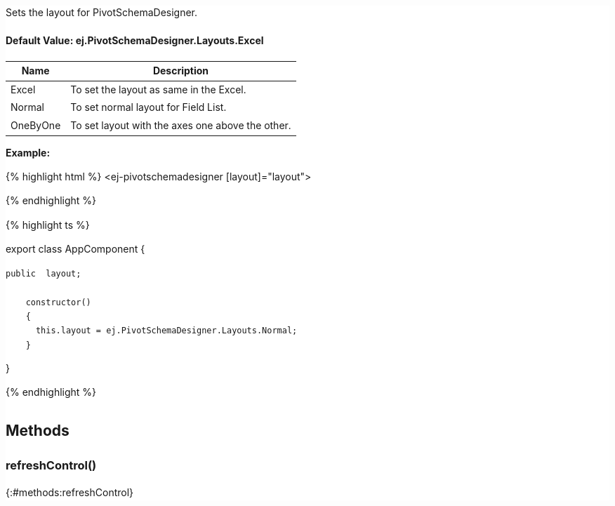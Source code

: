 Sets the layout for PivotSchemaDesigner.

#### Default Value: ej.PivotSchemaDesigner.Layouts.Excel

<table class="params">
    <thead>
        <tr>
            <th>Name</th>
            <th>Description</th>
        </tr>
    </thead>
    <tbody>
        <tr>
            <td class="name">Excel</td>
            <td class="description">To set the layout as same in the Excel.</td>
        </tr>
        <tr>
            <td class="name">Normal</td>
            <td class="description">To set normal layout for Field List.</td>
        </tr>
        <tr>
            <td class="name">OneByOne</td>
            <td class="description">To set layout with the axes one above the other.</td>
        </tr>
    </tbody>
</table>

**Example:**

{% highlight html %}
<ej-pivotschemadesigner [layout]="layout">
</ej-pivotschemadesigner>


{% endhighlight %}

{% highlight ts %}

export class AppComponent {
    
    public  layout;

        constructor()
        {
          this.layout = ej.PivotSchemaDesigner.Layouts.Normal; 
        }
 }

{% endhighlight %}

## Methods

### refreshControl()
{:#methods:refreshControl}
